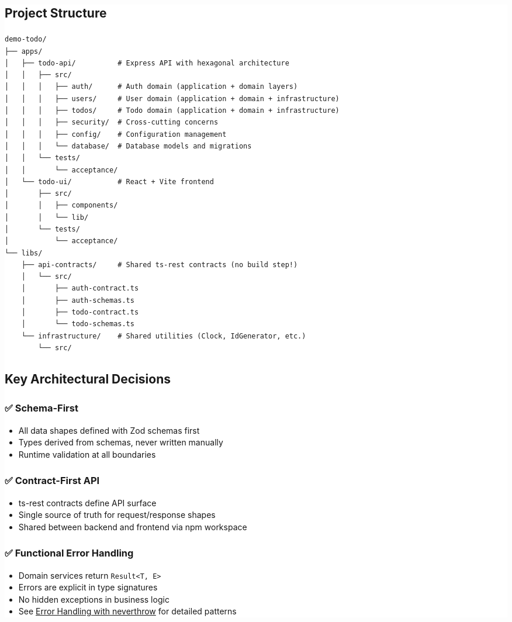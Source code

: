 ## Project Structure

```
demo-todo/
├── apps/
│   ├── todo-api/          # Express API with hexagonal architecture
│   │   ├── src/
│   │   │   ├── auth/      # Auth domain (application + domain layers)
│   │   │   ├── users/     # User domain (application + domain + infrastructure)
│   │   │   ├── todos/     # Todo domain (application + domain + infrastructure)
│   │   │   ├── security/  # Cross-cutting concerns
│   │   │   ├── config/    # Configuration management
│   │   │   └── database/  # Database models and migrations
│   │   └── tests/
│   │       └── acceptance/
│   └── todo-ui/           # React + Vite frontend
│       ├── src/
│       │   ├── components/
│       │   └── lib/
│       └── tests/
│           └── acceptance/
└── libs/
    ├── api-contracts/     # Shared ts-rest contracts (no build step!)
    │   └── src/
    │       ├── auth-contract.ts
    │       ├── auth-schemas.ts
    │       ├── todo-contract.ts
    │       └── todo-schemas.ts
    └── infrastructure/    # Shared utilities (Clock, IdGenerator, etc.)
        └── src/
```

## Key Architectural Decisions

### ✅ Schema-First

- All data shapes defined with Zod schemas first
- Types derived from schemas, never written manually
- Runtime validation at all boundaries

### ✅ Contract-First API

- ts-rest contracts define API surface
- Single source of truth for request/response shapes
- Shared between backend and frontend via npm workspace

### ✅ Functional Error Handling

- Domain services return `Result<T, E>`
- Errors are explicit in type signatures
- No hidden exceptions in business logic
- See [Error Handling with neverthrow](#error-handling-with-neverthrow) for detailed patterns
